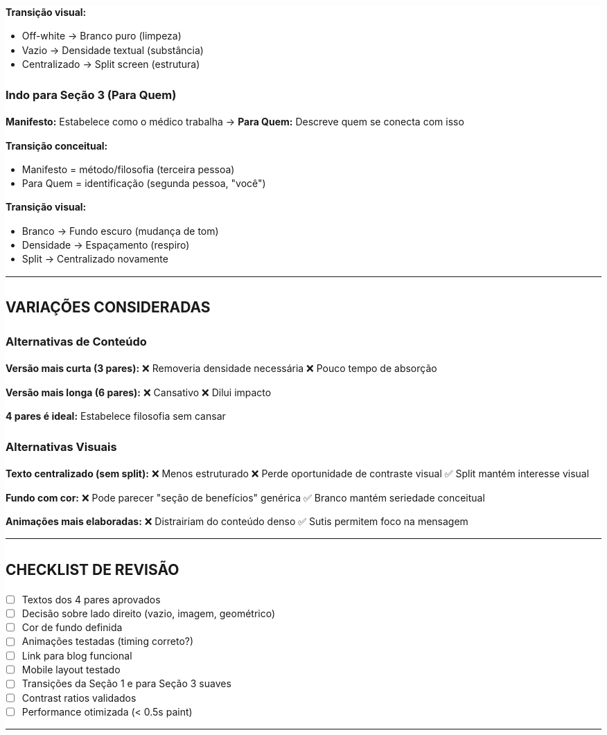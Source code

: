 **Transição visual:**
- Off-white → Branco puro (limpeza)
- Vazio → Densidade textual (substância)
- Centralizado → Split screen (estrutura)

### Indo para Seção 3 (Para Quem)
**Manifesto:** Estabelece como o médico trabalha
→ **Para Quem:** Descreve quem se conecta com isso

**Transição conceitual:**
- Manifesto = método/filosofia (terceira pessoa)
- Para Quem = identificação (segunda pessoa, "você")

**Transição visual:**
- Branco → Fundo escuro (mudança de tom)
- Densidade → Espaçamento (respiro)
- Split → Centralizado novamente

---

## VARIAÇÕES CONSIDERADAS

### Alternativas de Conteúdo

**Versão mais curta (3 pares):**
❌ Removeria densidade necessária
❌ Pouco tempo de absorção

**Versão mais longa (6 pares):**
❌ Cansativo
❌ Dilui impacto

**4 pares é ideal:** Estabelece filosofia sem cansar

### Alternativas Visuais

**Texto centralizado (sem split):**
❌ Menos estruturado
❌ Perde oportunidade de contraste visual
✅ Split mantém interesse visual

**Fundo com cor:**
❌ Pode parecer "seção de benefícios" genérica
✅ Branco mantém seriedade conceitual

**Animações mais elaboradas:**
❌ Distrairiam do conteúdo denso
✅ Sutis permitem foco na mensagem

---

## CHECKLIST DE REVISÃO

- [ ] Textos dos 4 pares aprovados
- [ ] Decisão sobre lado direito (vazio, imagem, geométrico)
- [ ] Cor de fundo definida
- [ ] Animações testadas (timing correto?)
- [ ] Link para blog funcional
- [ ] Mobile layout testado
- [ ] Transições da Seção 1 e para Seção 3 suaves
- [ ] Contrast ratios validados
- [ ] Performance otimizada (< 0.5s paint)

---